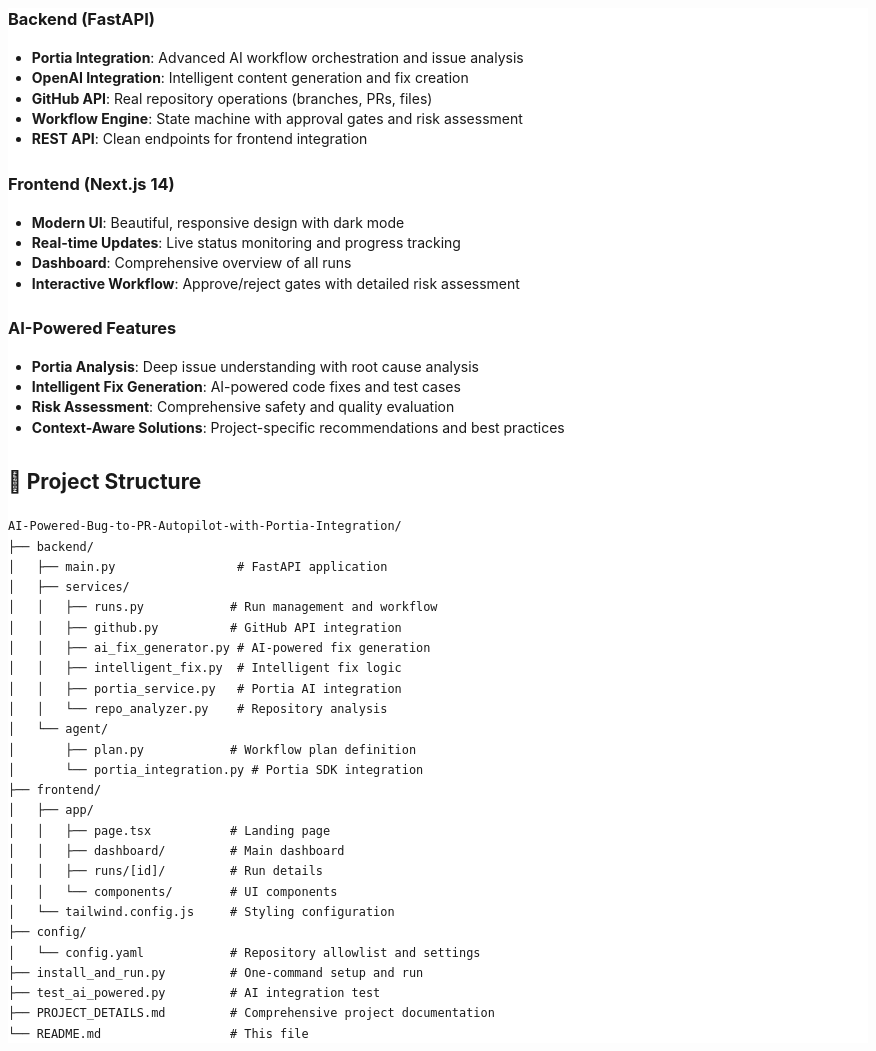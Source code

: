 ### **Backend (FastAPI)**

- **Portia Integration**: Advanced AI workflow orchestration and issue analysis
- **OpenAI Integration**: Intelligent content generation and fix creation
- **GitHub API**: Real repository operations (branches, PRs, files)
- **Workflow Engine**: State machine with approval gates and risk assessment
- **REST API**: Clean endpoints for frontend integration

### **Frontend (Next.js 14)**

- **Modern UI**: Beautiful, responsive design with dark mode
- **Real-time Updates**: Live status monitoring and progress tracking
- **Dashboard**: Comprehensive overview of all runs
- **Interactive Workflow**: Approve/reject gates with detailed risk assessment

### **AI-Powered Features**

- **Portia Analysis**: Deep issue understanding with root cause analysis
- **Intelligent Fix Generation**: AI-powered code fixes and test cases
- **Risk Assessment**: Comprehensive safety and quality evaluation
- **Context-Aware Solutions**: Project-specific recommendations and best practices

## 📁 Project Structure

```
AI-Powered-Bug-to-PR-Autopilot-with-Portia-Integration/
├── backend/
│   ├── main.py                 # FastAPI application
│   ├── services/
│   │   ├── runs.py            # Run management and workflow
│   │   ├── github.py          # GitHub API integration
│   │   ├── ai_fix_generator.py # AI-powered fix generation
│   │   ├── intelligent_fix.py  # Intelligent fix logic
│   │   ├── portia_service.py   # Portia AI integration
│   │   └── repo_analyzer.py    # Repository analysis
│   └── agent/
│       ├── plan.py            # Workflow plan definition
│       └── portia_integration.py # Portia SDK integration
├── frontend/
│   ├── app/
│   │   ├── page.tsx           # Landing page
│   │   ├── dashboard/         # Main dashboard
│   │   ├── runs/[id]/         # Run details
│   │   └── components/        # UI components
│   └── tailwind.config.js     # Styling configuration
├── config/
│   └── config.yaml            # Repository allowlist and settings
├── install_and_run.py         # One-command setup and run
├── test_ai_powered.py         # AI integration test
├── PROJECT_DETAILS.md         # Comprehensive project documentation
└── README.md                  # This file
```
